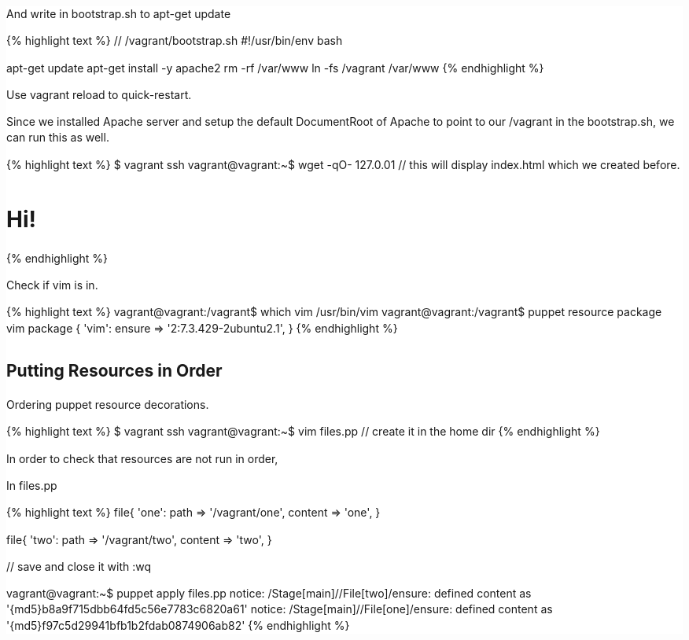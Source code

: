 And write in bootstrap.sh to apt-get update

{% highlight text %}
// /vagrant/bootstrap.sh
#!/usr/bin/env bash

apt-get update
apt-get install -y apache2
rm -rf /var/www
ln -fs /vagrant /var/www
{% endhighlight %}

Use vagrant reload to quick-restart.

Since we installed Apache server and setup the default DocumentRoot of Apache to point to our /vagrant in the bootstrap.sh, we can run this as well.

{% highlight text %}
$ vagrant ssh
vagrant@vagrant:~$ wget -qO- 127.0.01
// this will display index.html which we created before.
<h1> Hi! </h1>
{% endhighlight %}

Check if vim is in.

{% highlight text %}
vagrant@vagrant:/vagrant$ which vim
/usr/bin/vim
vagrant@vagrant:/vagrant$ puppet resource package vim
package { 'vim':
  ensure => '2:7.3.429-2ubuntu2.1',
}
{% endhighlight %}


## Putting Resources in Order

Ordering puppet resource decorations.

{% highlight text %}
$ vagrant ssh
vagrant@vagrant:~$ vim files.pp  // create it in the home dir
{% endhighlight %}

In order to check that resources are not run in order,

In files.pp

{% highlight text %}
file{ 'one':
	path => '/vagrant/one',
	content => 'one',
}

file{ 'two':
	path => '/vagrant/two',
	content => 'two',
}

// save and close it with :wq

vagrant@vagrant:~$ puppet apply files.pp
notice: /Stage[main]//File[two]/ensure: defined content as '{md5}b8a9f715dbb64fd5c56e7783c6820a61'
notice: /Stage[main]//File[one]/ensure: defined content as '{md5}f97c5d29941bfb1b2fdab0874906ab82'
{% endhighlight %}
